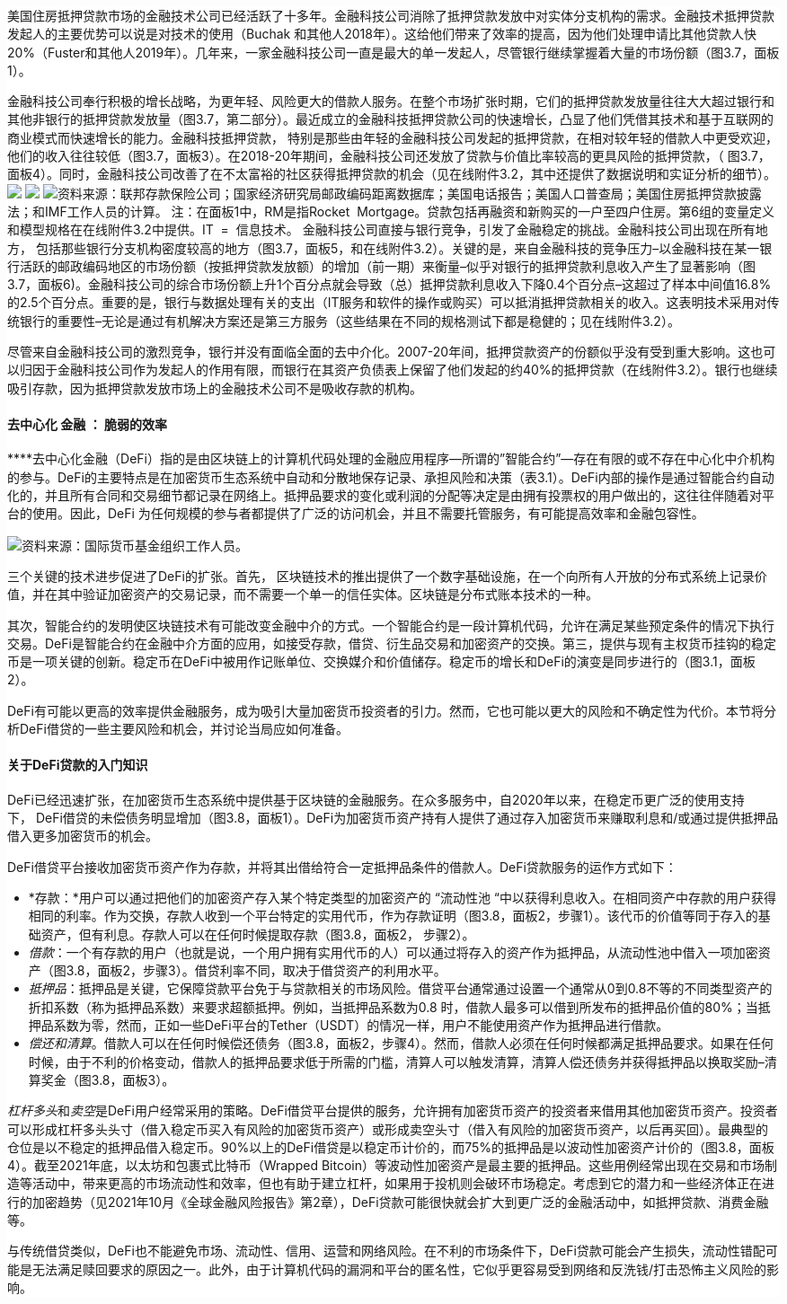美国住房抵押贷款市场的金融技术公司已经活跃了十多年。金融科技公司消除了抵押贷款发放中对实体分支机构的需求。金融技术抵押贷款发起人的主要优势可以说是对技术的使用（Buchak 和其他人2018年）。这给他们带来了效率的提高，因为他们处理申请比其他贷款人快20%（Fuster和其他人2019年）。几年来，一家金融科技公司一直是最大的单一发起人，尽管银行继续掌握着大量的市场份额（图3.7，面板1）。
 
金融科技公司奉行积极的增长战略，为更年轻、风险更大的借款人服务。在整个市场扩张时期，它们的抵押贷款发放量往往大大超过银行和其他非银行的抵押贷款发放量（图3.7，第二部分）。最近成立的金融科技抵押贷款公司的快速增长，凸显了他们凭借其技术和基于互联网的商业模式而快速增长的能力。金融科技抵押贷款， 特别是那些由年轻的金融科技公司发起的抵押贷款，在相对较年轻的借款人中更受欢迎，他们的收入往往较低（图3.7，面板3）。在2018-20年期间，金融科技公司还发放了贷款与价值比率较高的更具风险的抵押贷款，（ 图3.7，面板4）。同时，金融科技公司改善了在不太富裕的社区获得抵押贷款的机会（见在线附件3.2，其中还提供了数据说明和实证分析的细节）。
 ![](https://assets.gnews.org/wp-content/uploads/2022/05/图片70_1652967087.png) ![](https://assets.gnews.org/wp-content/uploads/2022/05/图片71_1652967322.png) ![](https://assets.gnews.org/wp-content/uploads/2022/05/图片72_1652967331.png)资料来源：联邦存款保险公司；国家经济研究局邮政编码距离数据库；美国电话报告；美国人口普查局；美国住房抵押贷款披露法；和IMF工作人员的计算。
 注：在面板1中，RM是指Rocket  Mortgage。贷款包括再融资和新购买的一户至四户住房。第6组的变量定义和模型规格在在线附件3.2中提供。IT  =  信息技术。 
金融科技公司直接与银行竞争，引发了金融稳定的挑战。金融科技公司出现在所有地方， 包括那些银行分支机构密度较高的地方（图3.7，面板5，和在线附件3.2）。关键的是，来自金融科技的竞争压力–以金融科技在某一银行活跃的邮政编码地区的市场份额（按抵押贷款发放额）的增加（前一期）来衡量–似乎对银行的抵押贷款利息收入产生了显著影响（图3.7，面板6)。金融科技公司的综合市场份额上升1个百分点就会导致（总）抵押贷款利息收入下降0.4个百分点–这超过了样本中间值16.8%的2.5个百分点。重要的是，银行与数据处理有关的支出（IT服务和软件的操作或购买）可以抵消抵押贷款相关的收入。这表明技术采用对传统银行的重要性–无论是通过有机解决方案还是第三方服务（这些结果在不同的规格测试下都是稳健的；见在线附件3.2）。
 
尽管来自金融科技公司的激烈竞争，银行并没有面临全面的去中介化。2007-20年间，抵押贷款资产的份额似乎没有受到重大影响。这也可以归因于金融科技公司作为发起人的作用有限，而银行在其资产负债表上保留了他们发起的约40%的抵押贷款（在线附件3.2）。银行也继续吸引存款，因为抵押贷款发放市场上的金融技术公司不是吸收存款的机构。
 
#### **去中心化** **金融** **：** **脆弱的效率** 
 
****去中心化金融（DeFi）指的是由区块链上的计算机代码处理的金融应用程序—所谓的”智能合约”—存在有限的或不存在中心化中介机构的参与。DeFi的主要特点是在加密货币生态系统中自动和分散地保存记录、承担风险和决策（表3.1）。DeFi内部的操作是通过智能合约自动化的，并且所有合同和交易细节都记录在网络上。抵押品要求的变化或利润的分配等决定是由拥有投票权的用户做出的，这往往伴随着对平台的使用。因此，DeFi 为任何规模的参与者都提供了广泛的访问机会，并且不需要托管服务，有可能提高效率和金融包容性。
 
![](https://assets.gnews.org/wp-content/uploads/2022/05/图片74_1652967535.png)资料来源：国际货币基金组织工作人员。
 
三个关键的技术进步促进了DeFi的扩张。首先， 区块链技术的推出提供了一个数字基础设施，在一个向所有人开放的分布式系统上记录价值，并在其中验证加密资产的交易记录，而不需要一个单一的信任实体。区块链是分布式账本技术的一种。
 
其次，智能合约的发明使区块链技术有可能改变金融中介的方式。一个智能合约是一段计算机代码，允许在满足某些预定条件的情况下执行交易。DeFi是智能合约在金融中介方面的应用，如接受存款，借贷、衍生品交易和加密资产的交换。第三，提供与现有主权货币挂钩的稳定币是一项关键的创新。稳定币在DeFi中被用作记账单位、交换媒介和价值储存。稳定币的增长和DeFi的演变是同步进行的（图3.1，面板2）。
 
DeFi有可能以更高的效率提供金融服务，成为吸引大量加密货币投资者的引力。然而，它也可能以更大的风险和不确定性为代价。本节将分析DeFi借贷的一些主要风险和机会，并讨论当局应如何准备。
 
#### **关于DeFi贷款的入门知识** 
 
DeFi已经迅速扩张，在加密货币生态系统中提供基于区块链的金融服务。在众多服务中，自2020年以来，在稳定币更广泛的使用支持下， DeFi借贷的未偿债务明显增加（图3.8，面板1）。DeFi为加密货币资产持有人提供了通过存入加密货币来赚取利息和/或通过提供抵押品借入更多加密货币的机会。
 
DeFi借贷平台接收加密货币资产作为存款，并将其出借给符合一定抵押品条件的借款人。DeFi贷款服务的运作方式如下：
 
- *存款：*用户可以通过把他们的加密资产存入某个特定类型的加密资产的 “流动性池 “中以获得利息收入。在相同资产中存款的用户获得相同的利率。作为交换，存款人收到一个平台特定的实用代币，作为存款证明（图3.8，面板2，步骤1）。该代币的价值等同于存入的基础资产，但有利息。存款人可以在任何时候提取存款（图3.8，面板2， 步骤2）。
- *借款*：一个有存款的用户（也就是说，一个用户拥有实用代币的人）可以通过将存入的资产作为抵押品，从流动性池中借入一项加密资产（图3.8，面板2，步骤3）。借贷利率不同，取决于借贷资产的利用水平。
- *抵押品*：抵押品是关键，它保障贷款平台免于与贷款相关的市场风险。借贷平台通常通过设置一个通常从0到0.8不等的不同类型资产的折扣系数（称为抵押品系数）来要求超额抵押。例如，当抵押品系数为0.8 时，借款人最多可以借到所发布的抵押品价值的80%；当抵押品系数为零，然而，正如一些DeFi平台的Tether（USDT）的情况一样，用户不能使用资产作为抵押品进行借款。
- *偿还和清算*。借款人可以在任何时候偿还债务（图3.8，面板2，步骤4）。然而，借款人必须在任何时候都满足抵押品要求。如果在任何时候，由于不利的价格变动，借款人的抵押品要求低于所需的门槛，清算人可以触发清算，清算人偿还债务并获得抵押品以换取奖励–清算奖金（图3.8，面板3）。

*杠杆多头*和*卖空*是DeFi用户经常采用的策略。DeFi借贷平台提供的服务，允许拥有加密货币资产的投资者来借用其他加密货币资产。投资者可以形成杠杆多头头寸（借入稳定币买入有风险的加密货币资产）或形成卖空头寸（借入有风险的加密货币资产，以后再买回）。最典型的仓位是以不稳定的抵押品借入稳定币。90%以上的DeFi借贷是以稳定币计价的，而75%的抵押品是以波动性加密资产计价的（图3.8，面板4）。截至2021年底，以太坊和包裹式比特币（Wrapped Bitcoin）等波动性加密资产是最主要的抵押品。这些用例经常出现在交易和市场制造等活动中，带来更高的市场流动性和效率，但也有助于建立杠杆，如果用于投机则会破环市场稳定。考虑到它的潜力和一些经济体正在进行的加密趋势（见2021年10月《全球金融风险报告》第2章），DeFi贷款可能很快就会扩大到更广泛的金融活动中，如抵押贷款、消费金融等。
 
与传统借贷类似，DeFi也不能避免市场、流动性、信用、运营和网络风险。在不利的市场条件下，DeFi贷款可能会产生损失，流动性错配可能是无法满足赎回要求的原因之一。此外，由于计算机代码的漏洞和平台的匿名性，它似乎更容易受到网络和反洗钱/打击恐怖主义风险的影响。
 